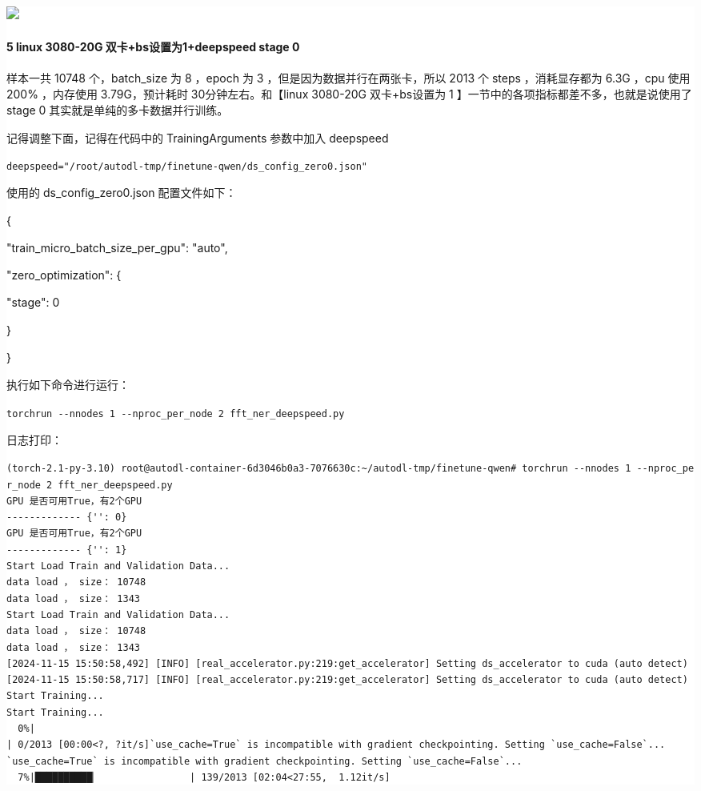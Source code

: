 ![](https://p0-xtjj-private.juejin.cn/tos-cn-i-73owjymdk6/14e5cc18f8a34c7dbcebed49d2188aee~tplv-73owjymdk6-jj-mark-v1:0:0:0:0:5o6Y6YeR5oqA5pyv56S-5Yy6IEAg5oiR5piv546L5aSn5L2g5piv6LCB:q75.awebp?policy=eyJ2bSI6MywidWlkIjoiNTM2MjE3NDA1ODk1MTQ5In0%3D&rk3s=e9ecf3d6&x-orig-authkey=f32326d3454f2ac7e96d3d06cdbb035152127018&x-orig-expires=1737616636&x-orig-sign=OV2h0Yd7cF7m2WchAbSYbqyUUqA%3D)

#### 5 linux 3080-20G 双卡+bs设置为1+deepspeed stage 0

样本一共 10748 个，batch_size 为 8 ，epoch 为 3 ，但是因为数据并行在两张卡，所以 2013 个 steps ，消耗显存都为 6.3G ，cpu 使用 200% ，内存使用 3.79G，预计耗时 30分钟左右。和【linux 3080-20G 双卡+bs设置为 1 】一节中的各项指标都差不多，也就是说使用了 stage 0 其实就是单纯的多卡数据并行训练。

记得调整下面，记得在代码中的 TrainingArguments 参数中加入 deepspeed

```
deepspeed="/root/autodl-tmp/finetune-qwen/ds_config_zero0.json"
```

使用的 ds_config_zero0.json 配置文件如下：

{

"train_micro_batch_size_per_gpu": "auto",

"zero_optimization": {

"stage": 0

}

}

执行如下命令进行运行：

```
torchrun --nnodes 1 --nproc_per_node 2 fft_ner_deepspeed.py
```

日志打印：

```
(torch-2.1-py-3.10) root@autodl-container-6d3046b0a3-7076630c:~/autodl-tmp/finetune-qwen# torchrun --nnodes 1 --nproc_per_node 2 fft_ner_deepspeed.py
GPU 是否可用True，有2个GPU
------------- {'': 0}
GPU 是否可用True，有2个GPU
------------- {'': 1}
Start Load Train and Validation Data...
data load ， size： 10748
data load ， size： 1343
Start Load Train and Validation Data...
data load ， size： 10748
data load ， size： 1343
[2024-11-15 15:50:58,492] [INFO] [real_accelerator.py:219:get_accelerator] Setting ds_accelerator to cuda (auto detect)
[2024-11-15 15:50:58,717] [INFO] [real_accelerator.py:219:get_accelerator] Setting ds_accelerator to cuda (auto detect)
Start Training...
Start Training...
  0%|                                                                                                                                                              | 0/2013 [00:00<?, ?it/s]`use_cache=True` is incompatible with gradient checkpointing. Setting `use_cache=False`...
`use_cache=True` is incompatible with gradient checkpointing. Setting `use_cache=False`...
  7%|██████████▏                | 139/2013 [02:04<27:55,  1.12it/s]
```

